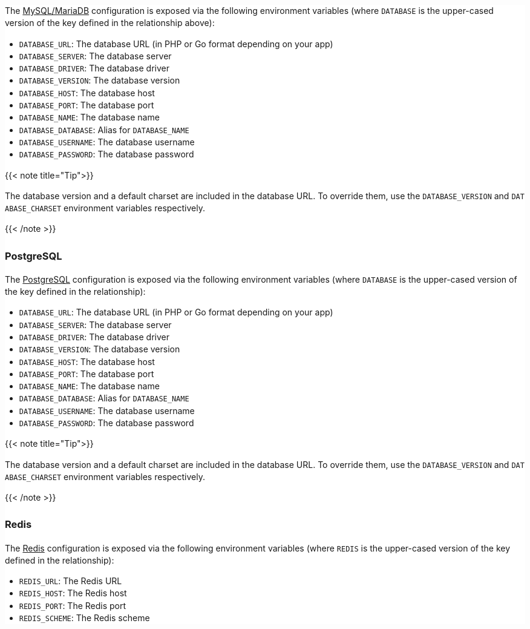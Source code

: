 The [MySQL/MariaDB](/add-services/mysql) configuration is exposed via the following environment variables
(where `DATABASE` is the upper-cased version of the key defined in the relationship above):

- `DATABASE_URL`: The database URL (in PHP or Go format depending on your app)
- `DATABASE_SERVER`: The database server
- `DATABASE_DRIVER`: The database driver
- `DATABASE_VERSION`: The database version
- `DATABASE_HOST`: The database host
- `DATABASE_PORT`: The database port
- `DATABASE_NAME`: The database name
- `DATABASE_DATABASE`: Alias for `DATABASE_NAME`
- `DATABASE_USERNAME`: The database username
- `DATABASE_PASSWORD`: The database password

{{< note title="Tip">}}

The database version and a default charset are included in the database URL.
To override them, use the `DATABASE_VERSION` and `DATABASE_CHARSET` environment variables respectively.

{{< /note >}}

### PostgreSQL

The [PostgreSQL](/add-services/postgresql) configuration is exposed via the following environment variables
(where `DATABASE` is the upper-cased version of the key defined in the relationship):

- `DATABASE_URL`: The database URL (in PHP or Go format depending on your app)
- `DATABASE_SERVER`: The database server
- `DATABASE_DRIVER`: The database driver
- `DATABASE_VERSION`: The database version
- `DATABASE_HOST`: The database host
- `DATABASE_PORT`: The database port
- `DATABASE_NAME`: The database name
- `DATABASE_DATABASE`: Alias for `DATABASE_NAME`
- `DATABASE_USERNAME`: The database username
- `DATABASE_PASSWORD`: The database password

{{< note title="Tip">}}

The database version and a default charset are included in the database URL.
To override them, use the `DATABASE_VERSION` and `DATABASE_CHARSET` environment variables respectively.

{{< /note >}}

### Redis

The [Redis](/add-services/redis) configuration is exposed via the following environment variables
(where `REDIS` is the upper-cased version of the key defined in the relationship):

- `REDIS_URL`: The Redis URL
- `REDIS_HOST`: The Redis host
- `REDIS_PORT`: The Redis port
- `REDIS_SCHEME`: The Redis scheme
